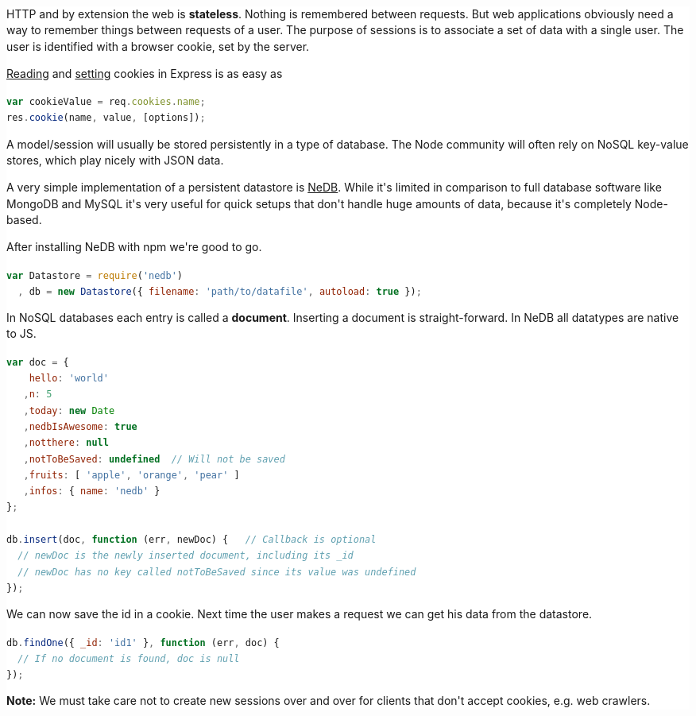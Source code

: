 HTTP and by extension the web is **stateless**. Nothing is remembered between requests.
But web applications obviously need a way to remember things between requests of a user. The purpose of sessions is to associate a set of data with a single user. The user is identified with a browser cookie, set by the server.

[Reading](http://expressjs.com/4x/api.html#req.cookies) and [setting](http://expressjs.com/4x/api.html#res.cookie) cookies in Express is as easy as

```js
var cookieValue = req.cookies.name;
res.cookie(name, value, [options]);
```

A model/session will usually be stored persistently in a type of database. The Node community will often rely on NoSQL key-value stores, which play nicely with JSON data.

A very simple implementation of a persistent datastore is [NeDB](https://github.com/louischatriot/nedb). While it's limited in comparison to full database software like MongoDB and MySQL it's very useful for quick setups that don't handle huge amounts of data, because it's completely Node-based.

After installing NeDB with npm we're good to go.

```js
var Datastore = require('nedb')
  , db = new Datastore({ filename: 'path/to/datafile', autoload: true });
```

In NoSQL databases each entry is called a **document**. Inserting a document is straight-forward. In NeDB all datatypes are native to JS.

```js
var doc = {
	hello: 'world'
   ,n: 5
   ,today: new Date
   ,nedbIsAwesome: true
   ,notthere: null
   ,notToBeSaved: undefined  // Will not be saved
   ,fruits: [ 'apple', 'orange', 'pear' ]
   ,infos: { name: 'nedb' }
};

db.insert(doc, function (err, newDoc) {   // Callback is optional
  // newDoc is the newly inserted document, including its _id
  // newDoc has no key called notToBeSaved since its value was undefined
});
```

We can now save the id in a cookie. Next time the user makes a request we can get his data from the datastore.

```js
db.findOne({ _id: 'id1' }, function (err, doc) {
  // If no document is found, doc is null
});
```

**Note:** We must take care not to create new sessions over and over for clients that don't accept cookies, e.g. web crawlers.
